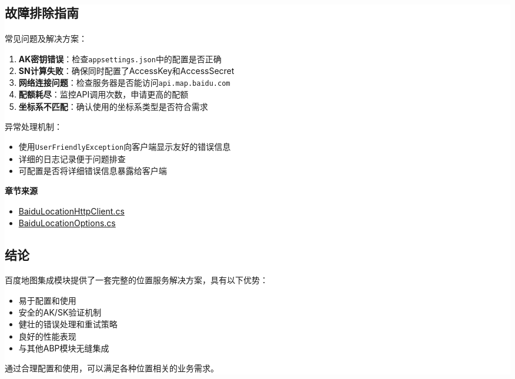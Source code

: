 ## 故障排除指南
常见问题及解决方案：

1. **AK密钥错误**：检查`appsettings.json`中的配置是否正确
2. **SN计算失败**：确保同时配置了AccessKey和AccessSecret
3. **网络连接问题**：检查服务器是否能访问`api.map.baidu.com`
4. **配额耗尽**：监控API调用次数，申请更高的配额
5. **坐标系不匹配**：确认使用的坐标系类型是否符合需求

异常处理机制：
- 使用`UserFriendlyException`向客户端显示友好的错误信息
- 详细的日志记录便于问题排查
- 可配置是否将详细错误信息暴露给客户端

**章节来源**
- [BaiduLocationHttpClient.cs](file://aspnet-core/framework/common/LINGYUN.Abp.Location.Baidu/LINGYUN/Abp/Location/Baidu/BaiduLocationHttpClient.cs#L1-L253)
- [BaiduLocationOptions.cs](file://aspnet-core/framework/common/LINGYUN.Abp.Location.Baidu/LINGYUN/Abp/Location/Baidu/BaiduLocationOptions.cs#L1-L65)

## 结论
百度地图集成模块提供了一套完整的位置服务解决方案，具有以下优势：
- 易于配置和使用
- 安全的AK/SK验证机制
- 健壮的错误处理和重试策略
- 良好的性能表现
- 与其他ABP模块无缝集成

通过合理配置和使用，可以满足各种位置相关的业务需求。